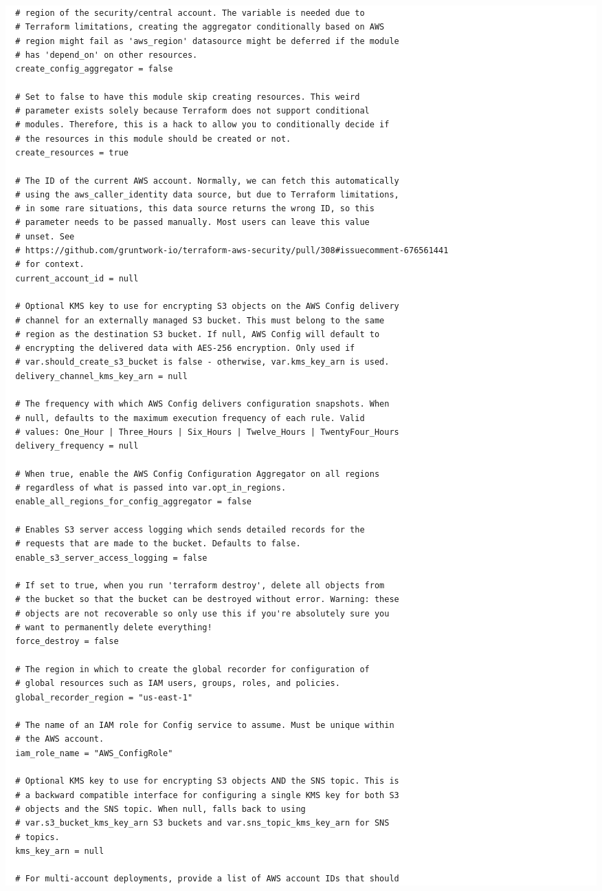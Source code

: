 ```hcl title="terragrunt.hcl"
  # region of the security/central account. The variable is needed due to
  # Terraform limitations, creating the aggregator conditionally based on AWS
  # region might fail as 'aws_region' datasource might be deferred if the module
  # has 'depend_on' on other resources.
  create_config_aggregator = false

  # Set to false to have this module skip creating resources. This weird
  # parameter exists solely because Terraform does not support conditional
  # modules. Therefore, this is a hack to allow you to conditionally decide if
  # the resources in this module should be created or not.
  create_resources = true

  # The ID of the current AWS account. Normally, we can fetch this automatically
  # using the aws_caller_identity data source, but due to Terraform limitations,
  # in some rare situations, this data source returns the wrong ID, so this
  # parameter needs to be passed manually. Most users can leave this value
  # unset. See
  # https://github.com/gruntwork-io/terraform-aws-security/pull/308#issuecomment-676561441
  # for context.
  current_account_id = null

  # Optional KMS key to use for encrypting S3 objects on the AWS Config delivery
  # channel for an externally managed S3 bucket. This must belong to the same
  # region as the destination S3 bucket. If null, AWS Config will default to
  # encrypting the delivered data with AES-256 encryption. Only used if
  # var.should_create_s3_bucket is false - otherwise, var.kms_key_arn is used.
  delivery_channel_kms_key_arn = null

  # The frequency with which AWS Config delivers configuration snapshots. When
  # null, defaults to the maximum execution frequency of each rule. Valid
  # values: One_Hour | Three_Hours | Six_Hours | Twelve_Hours | TwentyFour_Hours
  delivery_frequency = null

  # When true, enable the AWS Config Configuration Aggregator on all regions
  # regardless of what is passed into var.opt_in_regions.
  enable_all_regions_for_config_aggregator = false

  # Enables S3 server access logging which sends detailed records for the
  # requests that are made to the bucket. Defaults to false.
  enable_s3_server_access_logging = false

  # If set to true, when you run 'terraform destroy', delete all objects from
  # the bucket so that the bucket can be destroyed without error. Warning: these
  # objects are not recoverable so only use this if you're absolutely sure you
  # want to permanently delete everything!
  force_destroy = false

  # The region in which to create the global recorder for configuration of
  # global resources such as IAM users, groups, roles, and policies.
  global_recorder_region = "us-east-1"

  # The name of an IAM role for Config service to assume. Must be unique within
  # the AWS account.
  iam_role_name = "AWS_ConfigRole"

  # Optional KMS key to use for encrypting S3 objects AND the SNS topic. This is
  # a backward compatible interface for configuring a single KMS key for both S3
  # objects and the SNS topic. When null, falls back to using
  # var.s3_bucket_kms_key_arn S3 buckets and var.sns_topic_kms_key_arn for SNS
  # topics.
  kms_key_arn = null

  # For multi-account deployments, provide a list of AWS account IDs that should
```